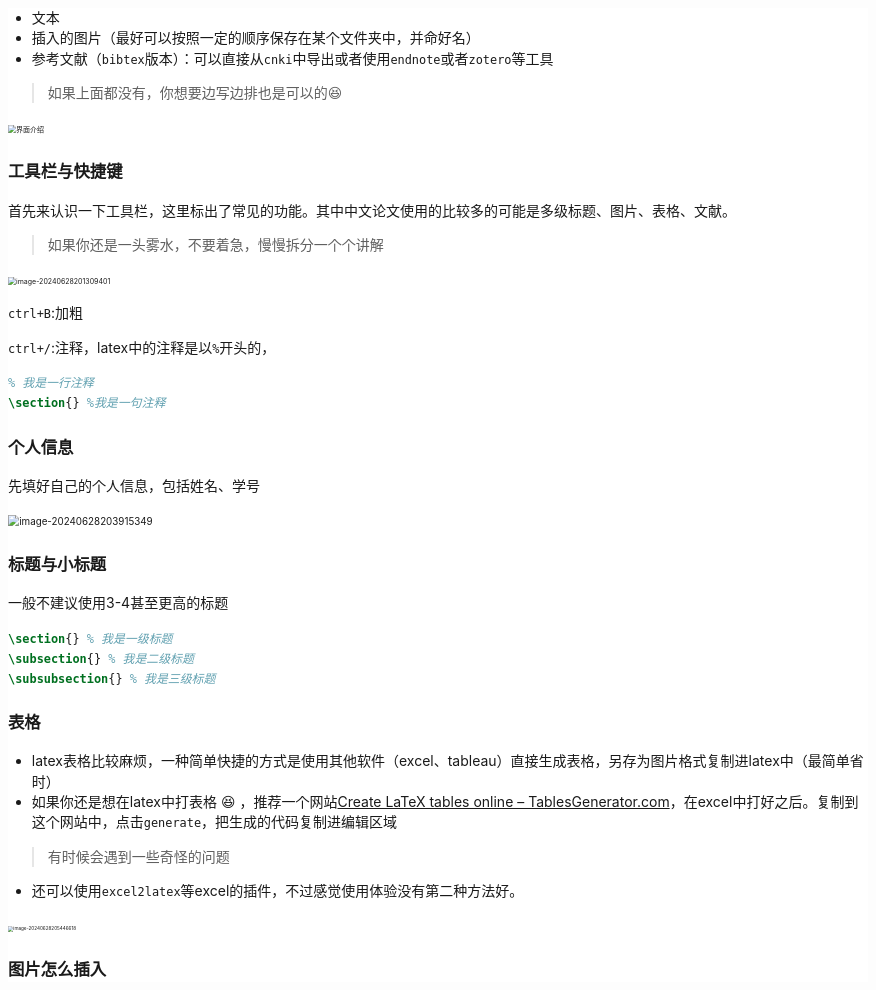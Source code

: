 - 文本
- 插入的图片（最好可以按照一定的顺序保存在某个文件夹中，并命好名）
- 参考文献（`bibtex`版本）：可以直接从`cnki`中导出或者使用`endnote`或者`zotero`等工具

> 如果上面都没有，你想要边写边排也是可以的:laughing:

<img src="https://philfan-pic.oss-cn-beijing.aliyuncs.com/img/image-20240628200644890.png" alt="界面介绍" style="zoom:50%;" />

### 工具栏与快捷键

首先来认识一下工具栏，这里标出了常见的功能。其中中文论文使用的比较多的可能是多级标题、图片、表格、文献。

> 如果你还是一头雾水，不要着急，慢慢拆分一个个讲解

<img src="https://philfan-pic.oss-cn-beijing.aliyuncs.com/img/image-20240628201309401.png" alt="image-20240628201309401" style="zoom:50%;" />

`ctrl+B`:加粗

`ctrl+/`:注释，latex中的注释是以`%`开头的，

```latex
% 我是一行注释
\section{} %我是一句注释
```



### 个人信息

先填好自己的个人信息，包括姓名、学号

<img src="https://philfan-pic.oss-cn-beijing.aliyuncs.com/img/image-20240628203915349.png" alt="image-20240628203915349" style="zoom:70%;" />

### 标题与小标题

一般不建议使用3-4甚至更高的标题

```latex
\section{} % 我是一级标题
\subsection{} % 我是二级标题
\subsubsection{} % 我是三级标题
```



### 表格

- latex表格比较麻烦，一种简单快捷的方式是使用其他软件（excel、tableau）直接生成表格，另存为图片格式复制进latex中（最简单省时）
- 如果你还是想在latex中打表格 :laughing: ，推荐一个网站[Create LaTeX tables online – TablesGenerator.com](https://www.tablesgenerator.com/#)，在excel中打好之后。复制到这个网站中，点击`generate`，把生成的代码复制进编辑区域
> 有时候会遇到一些奇怪的问题
- 还可以使用`excel2latex`等excel的插件，不过感觉使用体验没有第二种方法好。

<img src="https://philfan-pic.oss-cn-beijing.aliyuncs.com/img/image-20240628205446618.png" alt="image-20240628205446618" style="zoom:33%;" />



### 图片怎么插入
